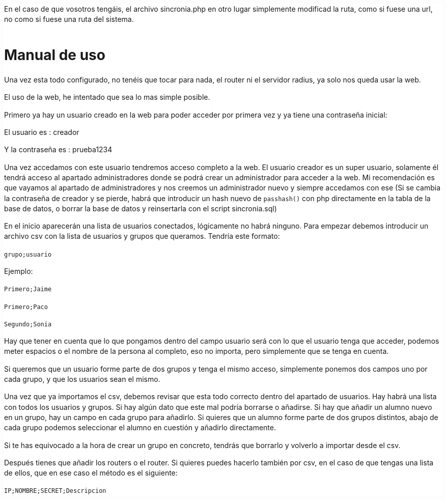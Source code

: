 En el caso de que vosotros tengáis, el archivo sincronia.php en otro lugar simplemente modificad la ruta, como si fuese una url, no como si fuese una ruta del sistema.

# Manual de uso

Una vez esta todo configurado, no tenéis que tocar para nada, el router ni el servidor radius, ya solo nos queda usar la web.

El uso de la web, he intentado que sea lo mas simple posible.

Primero ya hay un usuario creado en la web para poder acceder por primera vez  y ya tiene una contraseña inicial:

El usuario es : creador

Y la contraseña es : prueba1234

Una vez accedamos con este usuario tendremos acceso completo a la web. El usuario creador es un super usuario, solamente él tendrá acceso al apartado administradores donde se podrá crear un administrador para acceder a la web. Mi recomendación es que vayamos al apartado de administradores y nos creemos un administrador nuevo y siempre accedamos con ese (Si se cambia la contraseña de creador y se pierde, habrá que introducir un hash nuevo de `passhash()` con php directamente en la tabla de la base de datos, o borrar la base de datos y reinsertarla con el script sincronia.sql)

En el inicio aparecerán una lista de usuarios conectados, lógicamente no habrá ninguno. Para empezar debemos introducir un archivo csv con la lista de usuarios y grupos que queramos. Tendría este formato:

`grupo;usuario`

Ejemplo:

`Primero;Jaime`

`Primero;Paco`

`Segundo;Sonia`

Hay que tener en cuenta que lo que pongamos dentro del campo usuario será con lo que el usuario tenga que acceder, podemos meter espacios o el nombre de la persona al completo, eso no importa, pero simplemente que se tenga en cuenta.

Si queremos que un usuario forme parte de dos grupos y tenga el mismo acceso, simplemente ponemos dos campos uno por cada grupo, y que los usuarios sean el mismo.

Una vez que ya importamos el csv, debemos revisar que esta todo correcto dentro del apartado de usuarios. Hay habrá una lista con todos los usuarios y grupos. Si hay algún dato que este mal podría borrarse o añadirse. Si hay que añadir un alumno nuevo en un grupo, hay un campo en cada grupo para añadirlo. Si quieres que un alumno forme parte de dos grupos distintos, abajo de cada grupo podemos seleccionar el alumno en cuestión y añadirlo directamente.

Si te has equivocado a la hora de crear un grupo en concreto, tendrás que borrarlo y volverlo a importar desde el csv.

Después tienes que añadir los routers o el router. Si quieres puedes hacerlo también por csv, en el caso de que tengas una lista de ellos, que en ese caso el método es el siguiente:

`IP;NOMBRE;SECRET;Descripcion`
